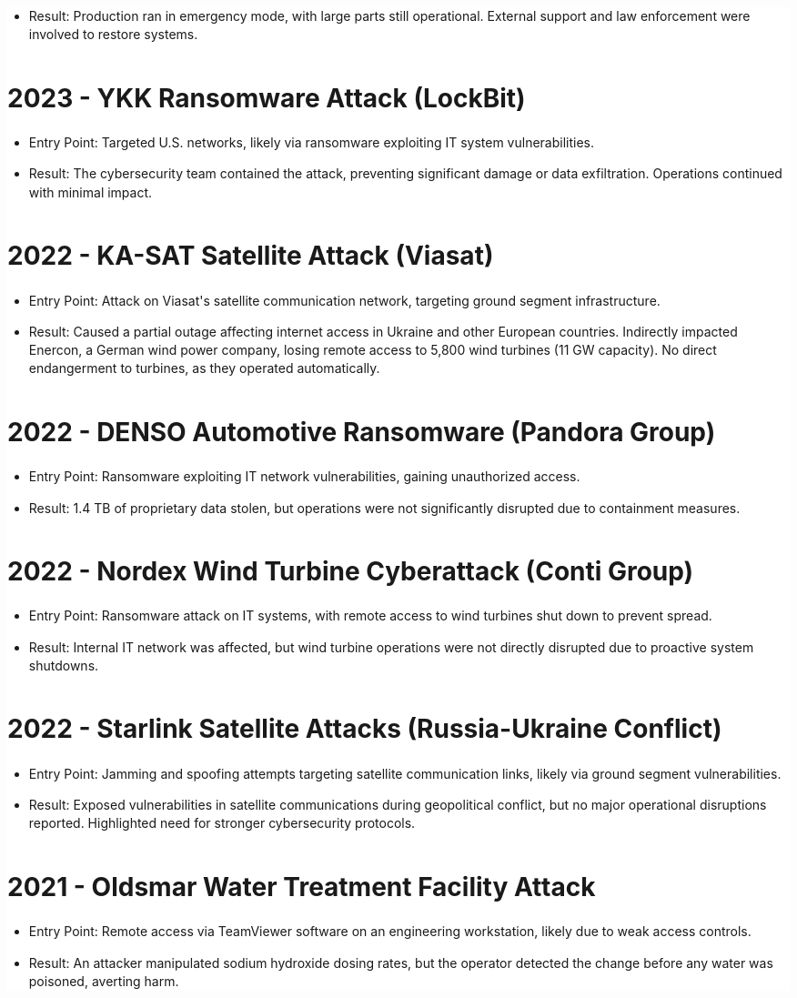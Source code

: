 - Result: Production ran in emergency mode, with large parts still operational. External support and law enforcement were involved to restore systems.


# 2023 - YKK Ransomware Attack (LockBit)
- Entry Point: Targeted U.S. networks, likely via ransomware exploiting IT system vulnerabilities.

- Result: The cybersecurity team contained the attack, preventing significant damage or data exfiltration. Operations continued with minimal impact.


# 2022 - KA-SAT Satellite Attack (Viasat)
- Entry Point: Attack on Viasat's satellite communication network, targeting ground segment infrastructure.

- Result: Caused a partial outage affecting internet access in Ukraine and other European countries. Indirectly impacted Enercon, a German wind power company, losing remote access to 5,800 wind turbines (11 GW capacity). No direct endangerment to turbines, as they operated automatically.


# 2022 - DENSO Automotive Ransomware (Pandora Group)
- Entry Point: Ransomware exploiting IT network vulnerabilities, gaining unauthorized access.

- Result: 1.4 TB of proprietary data stolen, but operations were not significantly disrupted due to containment measures.


# 2022 - Nordex Wind Turbine Cyberattack (Conti Group)
- Entry Point: Ransomware attack on IT systems, with remote access to wind turbines shut down to prevent spread.

- Result: Internal IT network was affected, but wind turbine operations were not directly disrupted due to proactive system shutdowns.


# 2022 - Starlink Satellite Attacks (Russia-Ukraine Conflict)
- Entry Point: Jamming and spoofing attempts targeting satellite communication links, likely via ground segment vulnerabilities.

- Result: Exposed vulnerabilities in satellite communications during geopolitical conflict, but no major operational disruptions reported. Highlighted need for stronger cybersecurity protocols.


# 2021 - Oldsmar Water Treatment Facility Attack
- Entry Point: Remote access via TeamViewer software on an engineering workstation, likely due to weak access controls.

- Result: An attacker manipulated sodium hydroxide dosing rates, but the operator detected the change before any water was poisoned, averting harm.
